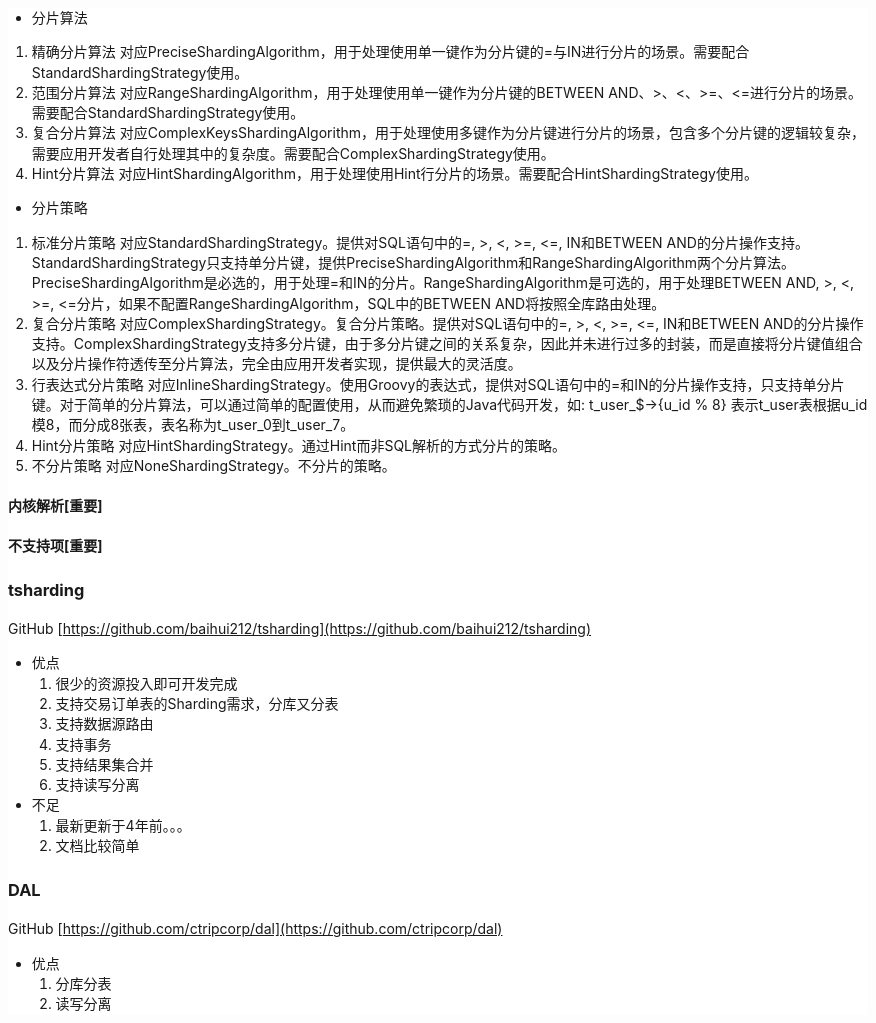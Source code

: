 - 分片算法
1. 精确分片算法
对应PreciseShardingAlgorithm，用于处理使用单一键作为分片键的=与IN进行分片的场景。需要配合StandardShardingStrategy使用。
2. 范围分片算法
对应RangeShardingAlgorithm，用于处理使用单一键作为分片键的BETWEEN AND、>、<、>=、<=进行分片的场景。需要配合StandardShardingStrategy使用。
3. 复合分片算法
对应ComplexKeysShardingAlgorithm，用于处理使用多键作为分片键进行分片的场景，包含多个分片键的逻辑较复杂，需要应用开发者自行处理其中的复杂度。需要配合ComplexShardingStrategy使用。
4. Hint分片算法
对应HintShardingAlgorithm，用于处理使用Hint行分片的场景。需要配合HintShardingStrategy使用。

- 分片策略
1. 标准分片策略
对应StandardShardingStrategy。提供对SQL语句中的=, >, <, >=, <=, IN和BETWEEN AND的分片操作支持。StandardShardingStrategy只支持单分片键，提供PreciseShardingAlgorithm和RangeShardingAlgorithm两个分片算法。PreciseShardingAlgorithm是必选的，用于处理=和IN的分片。RangeShardingAlgorithm是可选的，用于处理BETWEEN AND, >, <, >=, <=分片，如果不配置RangeShardingAlgorithm，SQL中的BETWEEN AND将按照全库路由处理。
2. 复合分片策略
对应ComplexShardingStrategy。复合分片策略。提供对SQL语句中的=, >, <, >=, <=, IN和BETWEEN AND的分片操作支持。ComplexShardingStrategy支持多分片键，由于多分片键之间的关系复杂，因此并未进行过多的封装，而是直接将分片键值组合以及分片操作符透传至分片算法，完全由应用开发者实现，提供最大的灵活度。
3. 行表达式分片策略
对应InlineShardingStrategy。使用Groovy的表达式，提供对SQL语句中的=和IN的分片操作支持，只支持单分片键。对于简单的分片算法，可以通过简单的配置使用，从而避免繁琐的Java代码开发，如: t_user_$->{u_id % 8} 表示t_user表根据u_id模8，而分成8张表，表名称为t_user_0到t_user_7。
4. Hint分片策略
对应HintShardingStrategy。通过Hint而非SQL解析的方式分片的策略。
5. 不分片策略
对应NoneShardingStrategy。不分片的策略。
#### 内核解析[重要] #### 

#### 不支持项[重要] #### 


### tsharding ###
GitHub [https://github.com/baihui212/tsharding](https://github.com/baihui212/tsharding)
- 优点
	1. 很少的资源投入即可开发完成
	2. 支持交易订单表的Sharding需求，分库又分表
	3. 支持数据源路由
	4. 支持事务
	5. 支持结果集合并
	6. 支持读写分离
- 不足 
	1. 最新更新于4年前。。。
	2. 文档比较简单
	
### DAL ###
GitHub [https://github.com/ctripcorp/dal](https://github.com/ctripcorp/dal)
- 优点
	1. 分库分表
	2. 读写分离
	